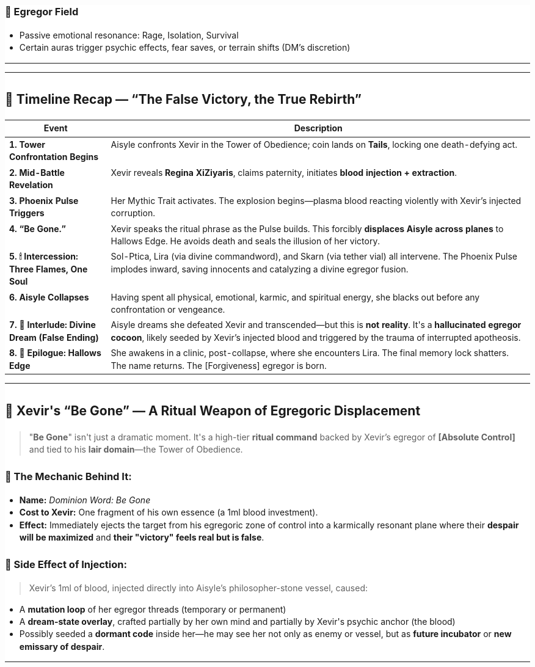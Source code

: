 ### 🧬 Egregor Field

* Passive emotional resonance: Rage, Isolation, Survival
* Certain auras trigger psychic effects, fear saves, or terrain shifts (DM’s discretion)

---

---

## 🧭 Timeline Recap — “The False Victory, the True Rebirth”

| Event                                            | Description                                                                                                                                                                                                          |
| ------------------------------------------------ | -------------------------------------------------------------------------------------------------------------------------------------------------------------------------------------------------------------------- |
| **1. Tower Confrontation Begins**                | Aisyle confronts Xevir in the Tower of Obedience; coin lands on **Tails**, locking one death-defying act.                                                                                                            |
| **2. Mid-Battle Revelation**                     | Xevir reveals **Regina XiZiyaris**, claims paternity, initiates **blood injection + extraction**.                                                                                                                    |
| **3. Phoenix Pulse Triggers**                    | Her Mythic Trait activates. The explosion begins—plasma blood reacting violently with Xevir’s injected corruption.                                                                                                   |
| **4. “Be Gone.”**                                | Xevir speaks the ritual phrase as the Pulse builds. This forcibly **displaces Aisyle across planes** to Hallows Edge. He avoids death and seals the illusion of her victory.                                         |
| **5. 🕯 Intercession: Three Flames, One Soul**   | Sol-Ptica, Lira (via divine commandword), and Skarn (via tether vial) all intervene. The Phoenix Pulse implodes inward, saving innocents and catalyzing a divine egregor fusion.                                     |
| **6. Aisyle Collapses**                          | Having spent all physical, emotional, karmic, and spiritual energy, she blacks out before any confrontation or vengeance.                                                                                            |
| **7. 🧠 Interlude: Divine Dream (False Ending)** | Aisyle dreams she defeated Xevir and transcended—but this is **not reality**. It's a **hallucinated egregor cocoon**, likely seeded by Xevir’s injected blood and triggered by the trauma of interrupted apotheosis. |
| **8. 🌅 Epilogue: Hallows Edge**                 | She awakens in a clinic, post-collapse, where she encounters Lira. The final memory lock shatters. The name returns. The \[Forgiveness] egregor is born.                                                             |

---

## 🧬 Xevir's “Be Gone” — A Ritual Weapon of Egregoric Displacement

> "**Be Gone**" isn't just a dramatic moment.
> It's a high-tier **ritual command** backed by Xevir’s egregor of **\[Absolute Control]** and tied to his **lair domain**—the Tower of Obedience.

### 📖 The Mechanic Behind It:

* **Name:** *Dominion Word: Be Gone*
* **Cost to Xevir:** One fragment of his own essence (a 1ml blood investment).
* **Effect:** Immediately ejects the target from his egregoric zone of control into a karmically resonant plane where their **despair will be maximized** and **their "victory" feels real but is false**.

### 💉 Side Effect of Injection:

> Xevir’s 1ml of blood, injected directly into Aisyle’s philosopher-stone vessel, caused:

* A **mutation loop** of her egregor threads (temporary or permanent)
* A **dream-state overlay**, crafted partially by her own mind and partially by Xevir's psychic anchor (the blood)
* Possibly seeded a **dormant code** inside her—he may see her not only as enemy or vessel, but as **future incubator** or **new emissary of despair**.

---